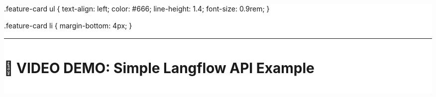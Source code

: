 .feature-card ul {
  text-align: left;
  color: #666;
  line-height: 1.4;
  font-size: 0.9rem;
}

.feature-card li {
  margin-bottom: 4px;
}
</style>

---

# 🎥 VIDEO DEMO: Simple Langflow API Example

<div class="video-container">
  <iframe width="560" height="315" src="https://www.youtube.com/embed/oxH2deXnNdE" title="Langflow Example Demo" frameborder="0" allow="accelerometer; autoplay; clipboard-write; encrypted-media; gyroscope; picture-in-picture; web-share" allowfullscreen></iframe>
</div>


<style>
.video-container {
  display: flex;
  justify-content: center;
  align-items: center;
  margin: 30px 0;
}

.video-placeholder {
  width: 500px;
  height: 300px;
  background: linear-gradient(135deg, #414833, #7F4F24);
  border-radius: 12px;
  display: flex;
  flex-direction: column;
  justify-content: center;
  align-items: center;
  color: white;
  text-align: center;
  box-shadow: 0 8px 24px rgba(0,0,0,0.2);
}

.play-button {
  font-size: 3rem;
  margin-bottom: 15px;
  opacity: 0.9;
}

.video-placeholder h3 {
  font-size: 1.4rem;
  margin-bottom: 8px;
}
